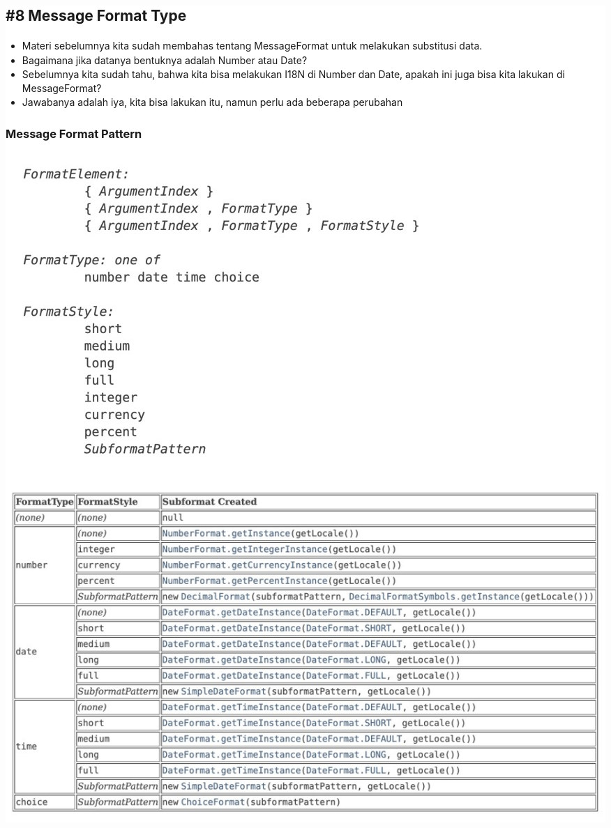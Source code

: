## #8 Message Format Type

- Materi sebelumnya kita sudah membahas tentang MessageFormat untuk melakukan substitusi data.
- Bagaimana jika datanya bentuknya adalah Number atau Date?
- Sebelumnya kita sudah tahu, bahwa kita bisa melakukan I18N di Number dan Date, apakah ini juga bisa kita lakukan di MessageFormat?
- Jawabanya adalah iya, kita bisa lakukan itu, namun perlu ada beberapa perubahan

### Message Format Pattern

![Message Format Pattern](./images/java-internationalization-2.jpg)

![Message Format Pattern](./images/java-internationalization-3.jpg)

